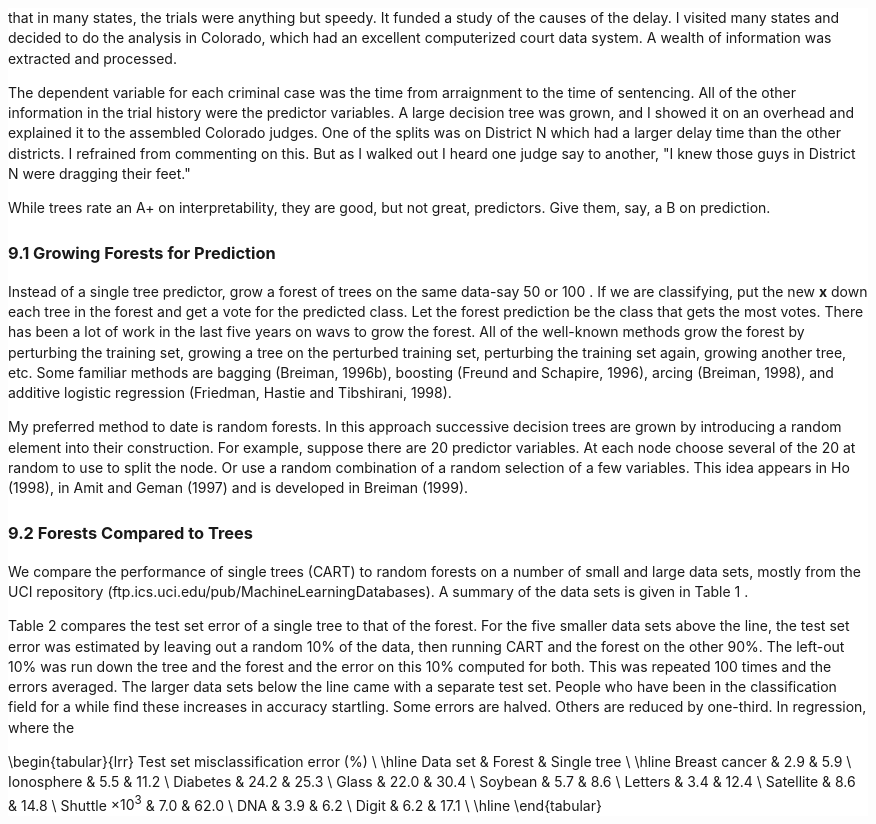 that in many states, the trials were anything but speedy. It funded a study of the causes of the delay. I visited many states and decided to do the analysis in Colorado, which had an excellent computerized court data system. A wealth of information was extracted and processed.

The dependent variable for each criminal case was the time from arraignment to the time of sentencing. All of the other information in the trial history were the predictor variables. A large decision tree was grown, and I showed it on an overhead and explained it to the assembled Colorado judges. One of the splits was on District $\mathrm{N}$ which had a larger delay time than the other districts. I refrained from commenting on this. But as I walked out I heard one judge say to another, "I knew those guys in District N were dragging their feet."

While trees rate an A+ on interpretability, they are good, but not great, predictors. Give them, say, a B on prediction.

### 9.1 Growing Forests for Prediction

Instead of a single tree predictor, grow a forest of trees on the same data-say 50 or 100 . If we are classifying, put the new $\mathbf{x}$ down each tree in the forest and get a vote for the predicted class. Let the forest prediction be the class that gets the most votes. There has been a lot of work in the last five years on wavs to grow the forest. All of the well-known methods grow the forest by perturbing the training set, growing a tree on the perturbed training set, perturbing the training set again, growing another tree, etc. Some familiar methods are bagging (Breiman, 1996b), boosting (Freund and Schapire, 1996), arcing (Breiman, 1998), and additive logistic regression (Friedman, Hastie and Tibshirani, 1998).

My preferred method to date is random forests. In this approach successive decision trees are grown by introducing a random element into their construction. For example, suppose there are 20 predictor variables. At each node choose several of the 20 at random to use to split the node. Or use a random combination of a random selection of a few variables. This idea appears in Ho (1998), in Amit and Geman (1997) and is developed in Breiman (1999).

### 9.2 Forests Compared to Trees

We compare the performance of single trees (CART) to random forests on a number of small and large data sets, mostly from the UCI repository (ftp.ics.uci.edu/pub/MachineLearningDatabases). A summary of the data sets is given in Table 1 .

Table 2 compares the test set error of a single tree to that of the forest. For the five smaller data sets above the line, the test set error was estimated by leaving out a random $10 \%$ of the data, then running CART and the forest on the other $90 \%$. The left-out $10 \%$ was run down the tree and the forest and the error on this $10 \%$ computed for both. This was repeated 100 times and the errors averaged. The larger data sets below the line came with a separate test set. People who have been in the classification field for a while find these increases in accuracy startling. Some errors are halved. Others are reduced by one-third. In regression, where the

\begin{tabular}{lrr} 
Test set misclassification error (\%) \\
\hline Data set & Forest & Single tree \\
\hline Breast cancer & $2.9$ & $5.9$ \\
Ionosphere & $5.5$ & $11.2$ \\
Diabetes & $24.2$ & $25.3$ \\
Glass & $22.0$ & $30.4$ \\
Soybean & $5.7$ & $8.6$ \\
Letters & $3.4$ & $12.4$ \\
Satellite & $8.6$ & $14.8$ \\
Shuttle $\times 10^{3}$ & $7.0$ & $62.0$ \\
DNA & $3.9$ & $6.2$ \\
Digit & $6.2$ & $17.1$ \\
\hline
\end{tabular}
